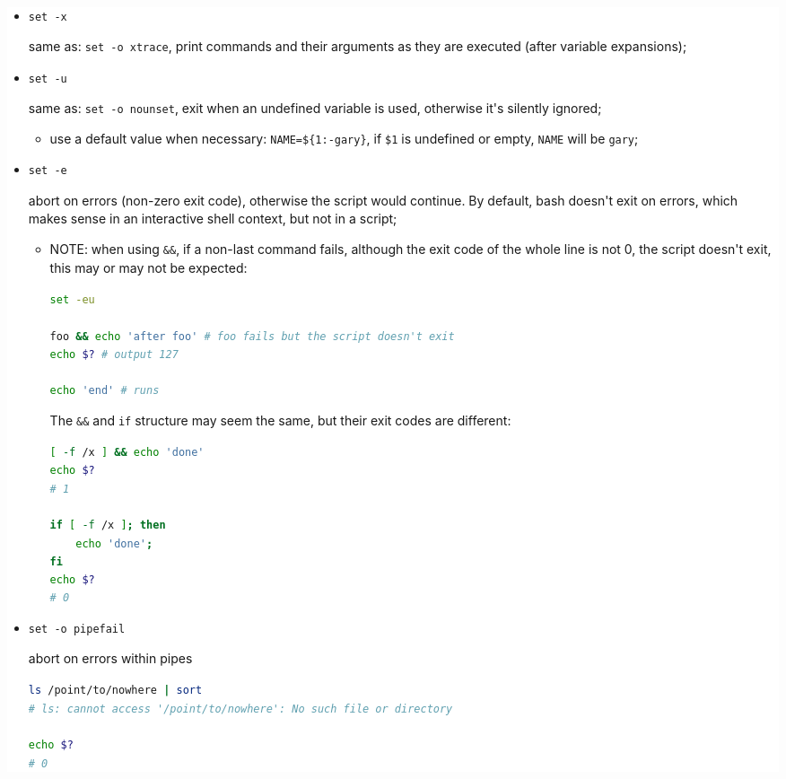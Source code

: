 - `set -x`

    same as: `set -o xtrace`, print commands and their arguments as they are executed (after variable expansions);

- `set -u`

    same as: `set -o nounset`, exit when an undefined variable is used, otherwise it's silently ignored;

    - use a default value when necessary: `NAME=${1:-gary}`, if `$1` is undefined or empty, `NAME` will be `gary`;

- `set -e`

    abort on errors (non-zero exit code), otherwise the script would continue. By default, bash doesn't exit on errors, which makes sense in an interactive shell context, but not in a script;

    - NOTE: when using `&&`, if a non-last command fails, although the exit code of the whole line is not 0, the script doesn't exit, this may or may not be expected:

        ```sh
        set -eu

        foo && echo 'after foo' # foo fails but the script doesn't exit
        echo $? # output 127

        echo 'end' # runs
        ```

        The `&&` and `if` structure may seem the same, but their exit codes are different:

        ```sh
        [ -f /x ] && echo 'done'
        echo $?
        # 1

        if [ -f /x ]; then
            echo 'done';
        fi
        echo $?
        # 0
        ```

- `set -o pipefail`

    abort on errors within pipes

    ```sh
    ls /point/to/nowhere | sort
    # ls: cannot access '/point/to/nowhere': No such file or directory

    echo $?
    # 0
    ```


[bash by example]: http://www.ibm.com/developerworks/linux/library/l-bash/index.html
[15-examples-to-master-linux-command-line-history]: http://www.thegeekstuff.com/2008/08/15-examples-to-master-linux-command-line-history/
[the-art-of-command-line]: (https://github.com/jlevy/the-art-of-command-line)